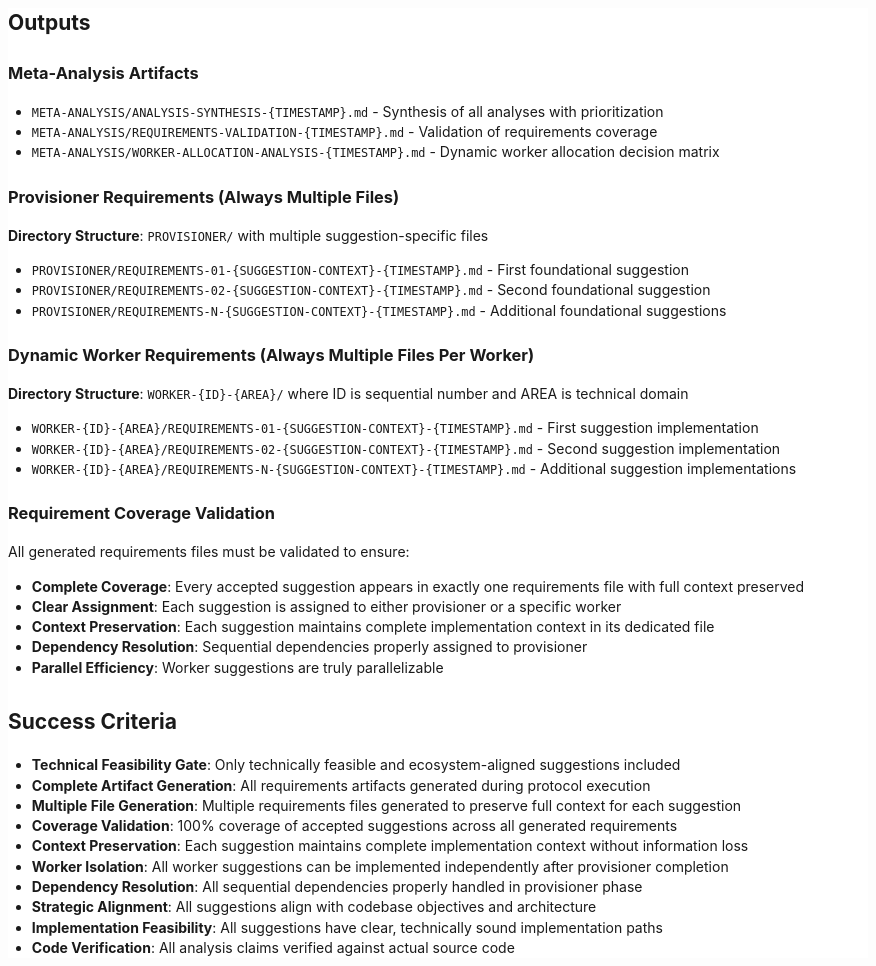 ## Outputs
### Meta-Analysis Artifacts
- `META-ANALYSIS/ANALYSIS-SYNTHESIS-{TIMESTAMP}.md` - Synthesis of all analyses with prioritization
- `META-ANALYSIS/REQUIREMENTS-VALIDATION-{TIMESTAMP}.md` - Validation of requirements coverage
- `META-ANALYSIS/WORKER-ALLOCATION-ANALYSIS-{TIMESTAMP}.md` - Dynamic worker allocation decision matrix

### Provisioner Requirements (Always Multiple Files)
**Directory Structure**: `PROVISIONER/` with multiple suggestion-specific files
- `PROVISIONER/REQUIREMENTS-01-{SUGGESTION-CONTEXT}-{TIMESTAMP}.md` - First foundational suggestion
- `PROVISIONER/REQUIREMENTS-02-{SUGGESTION-CONTEXT}-{TIMESTAMP}.md` - Second foundational suggestion
- `PROVISIONER/REQUIREMENTS-N-{SUGGESTION-CONTEXT}-{TIMESTAMP}.md` - Additional foundational suggestions

### Dynamic Worker Requirements (Always Multiple Files Per Worker)
**Directory Structure**: `WORKER-{ID}-{AREA}/` where ID is sequential number and AREA is technical domain
- `WORKER-{ID}-{AREA}/REQUIREMENTS-01-{SUGGESTION-CONTEXT}-{TIMESTAMP}.md` - First suggestion implementation
- `WORKER-{ID}-{AREA}/REQUIREMENTS-02-{SUGGESTION-CONTEXT}-{TIMESTAMP}.md` - Second suggestion implementation
- `WORKER-{ID}-{AREA}/REQUIREMENTS-N-{SUGGESTION-CONTEXT}-{TIMESTAMP}.md` - Additional suggestion implementations

### Requirement Coverage Validation
All generated requirements files must be validated to ensure:
- **Complete Coverage**: Every accepted suggestion appears in exactly one requirements file with full context preserved
- **Clear Assignment**: Each suggestion is assigned to either provisioner or a specific worker
- **Context Preservation**: Each suggestion maintains complete implementation context in its dedicated file
- **Dependency Resolution**: Sequential dependencies properly assigned to provisioner
- **Parallel Efficiency**: Worker suggestions are truly parallelizable

## Success Criteria
- **Technical Feasibility Gate**: Only technically feasible and ecosystem-aligned suggestions included
- **Complete Artifact Generation**: All requirements artifacts generated during protocol execution
- **Multiple File Generation**: Multiple requirements files generated to preserve full context for each suggestion
- **Coverage Validation**: 100% coverage of accepted suggestions across all generated requirements
- **Context Preservation**: Each suggestion maintains complete implementation context without information loss
- **Worker Isolation**: All worker suggestions can be implemented independently after provisioner completion
- **Dependency Resolution**: All sequential dependencies properly handled in provisioner phase
- **Strategic Alignment**: All suggestions align with codebase objectives and architecture
- **Implementation Feasibility**: All suggestions have clear, technically sound implementation paths
- **Code Verification**: All analysis claims verified against actual source code
